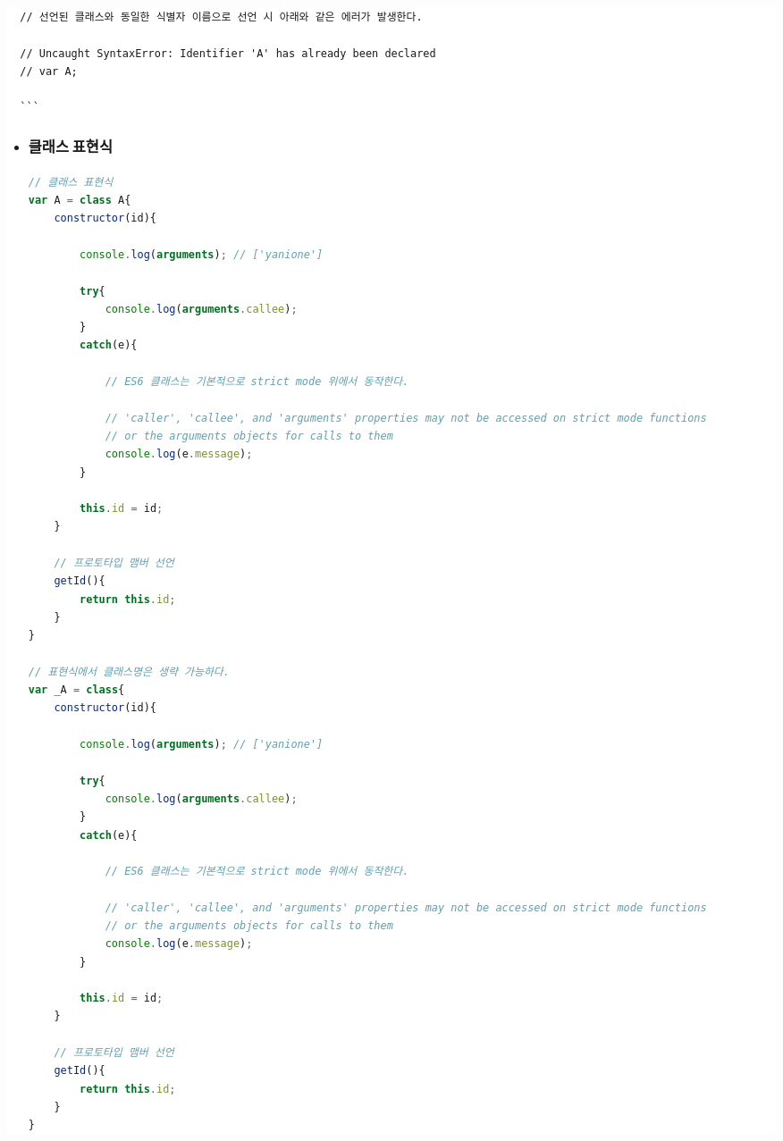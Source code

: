       // 선언된 클래스와 동일한 식별자 이름으로 선언 시 아래와 같은 에러가 발생한다.

      // Uncaught SyntaxError: Identifier 'A' has already been declared
      // var A;

      ```
                      
- ### 클래스 표현식

  ```javascript
  // 클래스 표현식
  var A = class A{
      constructor(id){
  
          console.log(arguments); // ['yanione']
  
          try{
              console.log(arguments.callee);
          }
          catch(e){
  
              // ES6 클래스는 기본적으로 strict mode 위에서 동작한다.
  
              // 'caller', 'callee', and 'arguments' properties may not be accessed on strict mode functions
              // or the arguments objects for calls to them
              console.log(e.message);
          }
  
          this.id = id;
      }
  
      // 프로토타입 맴버 선언
      getId(){
          return this.id;
      }
  }
  
  // 표현식에서 클래스명은 생략 가능하다.
  var _A = class{
      constructor(id){
  
          console.log(arguments); // ['yanione']
  
          try{
              console.log(arguments.callee);
          }
          catch(e){
  
              // ES6 클래스는 기본적으로 strict mode 위에서 동작한다.
  
              // 'caller', 'callee', and 'arguments' properties may not be accessed on strict mode functions
              // or the arguments objects for calls to them
              console.log(e.message);
          }
  
          this.id = id;
      }
  
      // 프로토타입 맴버 선언
      getId(){
          return this.id;
      }
  }     

  ```